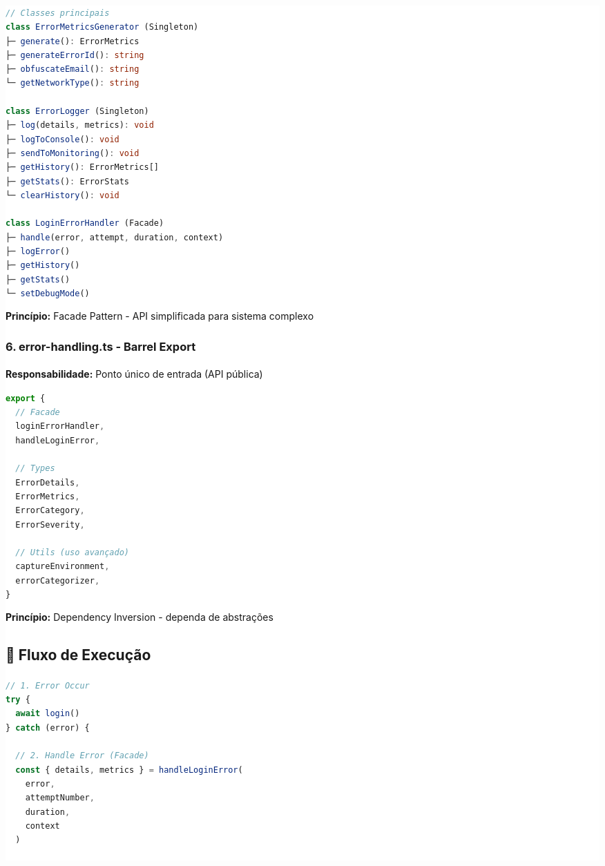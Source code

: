 ```typescript
// Classes principais
class ErrorMetricsGenerator (Singleton)
├─ generate(): ErrorMetrics
├─ generateErrorId(): string
├─ obfuscateEmail(): string
└─ getNetworkType(): string

class ErrorLogger (Singleton)
├─ log(details, metrics): void
├─ logToConsole(): void
├─ sendToMonitoring(): void
├─ getHistory(): ErrorMetrics[]
├─ getStats(): ErrorStats
└─ clearHistory(): void

class LoginErrorHandler (Facade)
├─ handle(error, attempt, duration, context)
├─ logError()
├─ getHistory()
├─ getStats()
└─ setDebugMode()
```

**Princípio:** Facade Pattern - API simplificada para sistema complexo

### 6. **error-handling.ts** - Barrel Export
**Responsabilidade:** Ponto único de entrada (API pública)

```typescript
export {
  // Facade
  loginErrorHandler,
  handleLoginError,
  
  // Types
  ErrorDetails,
  ErrorMetrics,
  ErrorCategory,
  ErrorSeverity,
  
  // Utils (uso avançado)
  captureEnvironment,
  errorCategorizer,
}
```

**Princípio:** Dependency Inversion - dependa de abstrações

## 🔄 Fluxo de Execução

```typescript
// 1. Error Occur
try {
  await login()
} catch (error) {
  
  // 2. Handle Error (Facade)
  const { details, metrics } = handleLoginError(
    error,
    attemptNumber,
    duration,
    context
  )
  
```